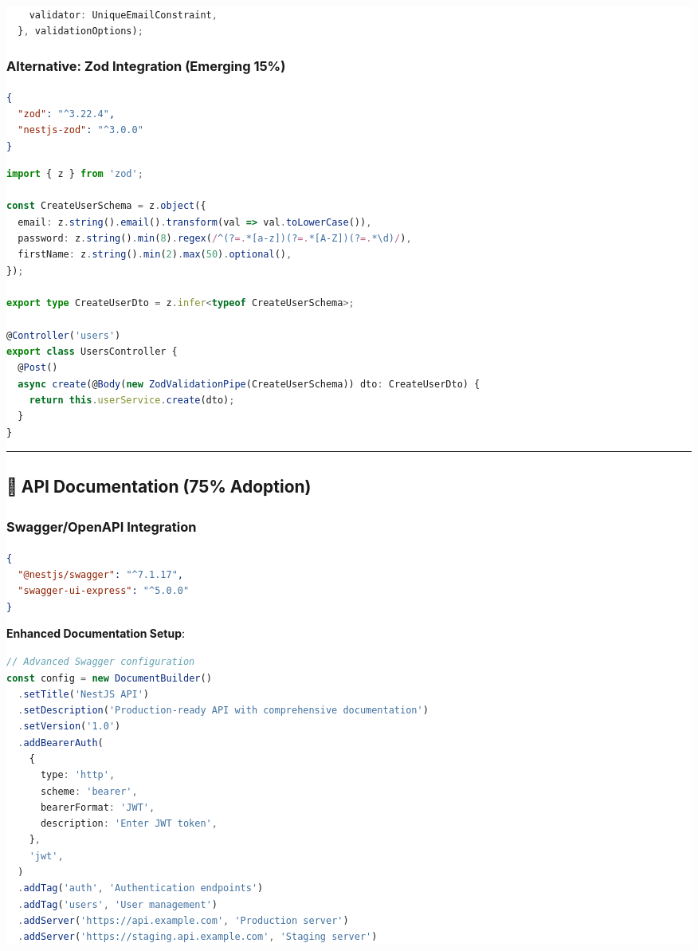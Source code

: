 ```typescript
    validator: UniqueEmailConstraint,
  }, validationOptions);
```

### Alternative: Zod Integration (Emerging 15%)
```json
{
  "zod": "^3.22.4",
  "nestjs-zod": "^3.0.0"
}
```

```typescript
import { z } from 'zod';

const CreateUserSchema = z.object({
  email: z.string().email().transform(val => val.toLowerCase()),
  password: z.string().min(8).regex(/^(?=.*[a-z])(?=.*[A-Z])(?=.*\d)/),
  firstName: z.string().min(2).max(50).optional(),
});

export type CreateUserDto = z.infer<typeof CreateUserSchema>;

@Controller('users')
export class UsersController {
  @Post()
  async create(@Body(new ZodValidationPipe(CreateUserSchema)) dto: CreateUserDto) {
    return this.userService.create(dto);
  }
}
```

---

## 📖 API Documentation (75% Adoption)

### Swagger/OpenAPI Integration
```json
{
  "@nestjs/swagger": "^7.1.17",
  "swagger-ui-express": "^5.0.0"
}
```

**Enhanced Documentation Setup**:
```typescript
// Advanced Swagger configuration
const config = new DocumentBuilder()
  .setTitle('NestJS API')
  .setDescription('Production-ready API with comprehensive documentation')
  .setVersion('1.0')
  .addBearerAuth(
    {
      type: 'http',
      scheme: 'bearer',
      bearerFormat: 'JWT',
      description: 'Enter JWT token',
    },
    'jwt',
  )
  .addTag('auth', 'Authentication endpoints')
  .addTag('users', 'User management')
  .addServer('https://api.example.com', 'Production server')
  .addServer('https://staging.api.example.com', 'Staging server')
```